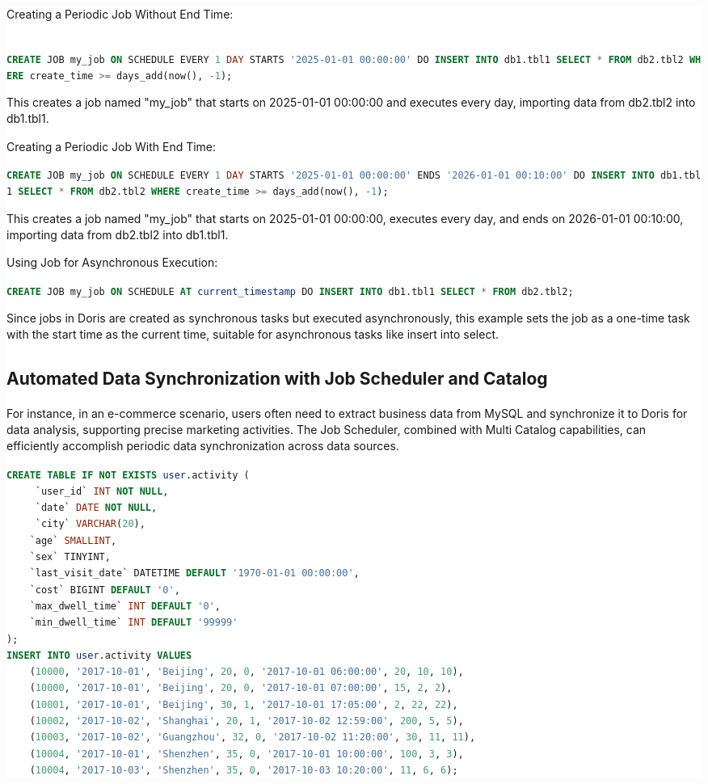Creating a Periodic Job Without End Time:
```sql

CREATE JOB my_job ON SCHEDULE EVERY 1 DAY STARTS '2025-01-01 00:00:00' DO INSERT INTO db1.tbl1 SELECT * FROM db2.tbl2 WHERE create_time >= days_add(now(), -1);
```
This creates a job named "my_job" that starts on 2025-01-01 00:00:00 and executes every day, importing data from db2.tbl2 into db1.tbl1.

Creating a Periodic Job With End Time:
```sql
CREATE JOB my_job ON SCHEDULE EVERY 1 DAY STARTS '2025-01-01 00:00:00' ENDS '2026-01-01 00:10:00' DO INSERT INTO db1.tbl1 SELECT * FROM db2.tbl2 WHERE create_time >= days_add(now(), -1);
```
This creates a job named "my_job" that starts on 2025-01-01 00:00:00, executes every day, and ends on 2026-01-01 00:10:00, importing data from db2.tbl2 into db1.tbl1.

Using Job for Asynchronous Execution:
```sql
CREATE JOB my_job ON SCHEDULE AT current_timestamp DO INSERT INTO db1.tbl1 SELECT * FROM db2.tbl2;
```
Since jobs in Doris are created as synchronous tasks but executed asynchronously, this example sets the job as a one-time task with the start time as the current time, suitable for asynchronous tasks like insert into select.
## Automated Data Synchronization with Job Scheduler and Catalog
For instance, in an e-commerce scenario, users often need to extract business data from MySQL and synchronize it to Doris for data analysis, supporting precise marketing activities. The Job Scheduler, combined with Multi Catalog capabilities, can efficiently accomplish periodic data synchronization across data sources.

```sql
CREATE TABLE IF NOT EXISTS user.activity (
     `user_id` INT NOT NULL,
     `date` DATE NOT NULL,
     `city` VARCHAR(20),
    `age` SMALLINT,
    `sex` TINYINT,
    `last_visit_date` DATETIME DEFAULT '1970-01-01 00:00:00',
    `cost` BIGINT DEFAULT '0',
    `max_dwell_time` INT DEFAULT '0',
    `min_dwell_time` INT DEFAULT '99999'
);
INSERT INTO user.activity VALUES
    (10000, '2017-10-01', 'Beijing', 20, 0, '2017-10-01 06:00:00', 20, 10, 10),
    (10000, '2017-10-01', 'Beijing', 20, 0, '2017-10-01 07:00:00', 15, 2, 2),
    (10001, '2017-10-01', 'Beijing', 30, 1, '2017-10-01 17:05:00', 2, 22, 22),
    (10002, '2017-10-02', 'Shanghai', 20, 1, '2017-10-02 12:59:00', 200, 5, 5),
    (10003, '2017-10-02', 'Guangzhou', 32, 0, '2017-10-02 11:20:00', 30, 11, 11),
    (10004, '2017-10-01', 'Shenzhen', 35, 0, '2017-10-01 10:00:00', 100, 3, 3),
    (10004, '2017-10-03', 'Shenzhen', 35, 0, '2017-10-03 10:20:00', 11, 6, 6);
```
